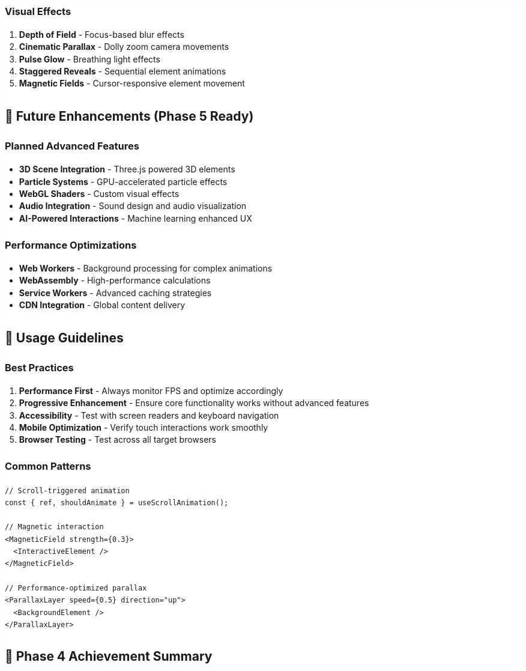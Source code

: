 ### Visual Effects
1. **Depth of Field** - Focus-based blur effects
2. **Cinematic Parallax** - Dolly zoom camera movements
3. **Pulse Glow** - Breathing light effects
4. **Staggered Reveals** - Sequential element animations
5. **Magnetic Fields** - Cursor-responsive element movement

## 🔮 Future Enhancements (Phase 5 Ready)

### Planned Advanced Features
- **3D Scene Integration** - Three.js powered 3D elements
- **Particle Systems** - GPU-accelerated particle effects
- **WebGL Shaders** - Custom visual effects
- **Audio Integration** - Sound design and audio visualization
- **AI-Powered Interactions** - Machine learning enhanced UX

### Performance Optimizations
- **Web Workers** - Background processing for complex animations
- **WebAssembly** - High-performance calculations
- **Service Workers** - Advanced caching strategies
- **CDN Integration** - Global content delivery

## 📝 Usage Guidelines

### Best Practices
1. **Performance First** - Always monitor FPS and optimize accordingly
2. **Progressive Enhancement** - Ensure core functionality works without advanced features
3. **Accessibility** - Test with screen readers and keyboard navigation
4. **Mobile Optimization** - Verify touch interactions work smoothly
5. **Browser Testing** - Test across all target browsers

### Common Patterns
```tsx
// Scroll-triggered animation
const { ref, shouldAnimate } = useScrollAnimation();

// Magnetic interaction
<MagneticField strength={0.3}>
  <InteractiveElement />
</MagneticField>

// Performance-optimized parallax
<ParallaxLayer speed={0.5} direction="up">
  <BackgroundElement />
</ParallaxLayer>
```

## 🎉 Phase 4 Achievement Summary

